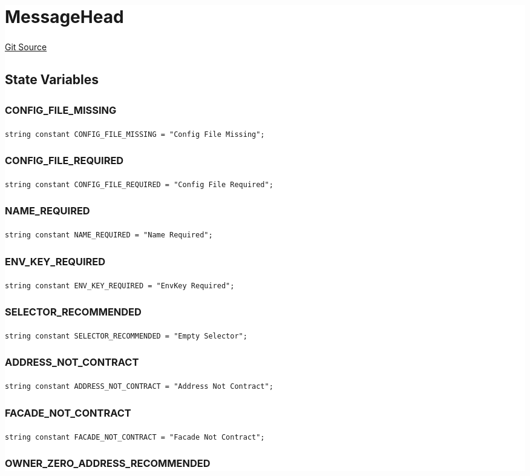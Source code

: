 # MessageHead
[Git Source](https://github.com/metacontract/mc/blob/c3fc2b414d37afc92bb1cf2e606b4b2bede47403/resources/devkit/api-reference/Flattened.sol)


## State Variables
### CONFIG_FILE_MISSING

```solidity
string constant CONFIG_FILE_MISSING = "Config File Missing";
```


### CONFIG_FILE_REQUIRED

```solidity
string constant CONFIG_FILE_REQUIRED = "Config File Required";
```


### NAME_REQUIRED

```solidity
string constant NAME_REQUIRED = "Name Required";
```


### ENV_KEY_REQUIRED

```solidity
string constant ENV_KEY_REQUIRED = "EnvKey Required";
```


### SELECTOR_RECOMMENDED

```solidity
string constant SELECTOR_RECOMMENDED = "Empty Selector";
```


### ADDRESS_NOT_CONTRACT

```solidity
string constant ADDRESS_NOT_CONTRACT = "Address Not Contract";
```


### FACADE_NOT_CONTRACT

```solidity
string constant FACADE_NOT_CONTRACT = "Facade Not Contract";
```


### OWNER_ZERO_ADDRESS_RECOMMENDED

